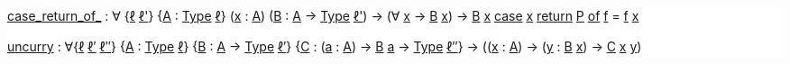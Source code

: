 <a id="case_return_of_"></a><a id="1145" href="Cubical.Foundations.Function.html#1145" class="Function Operator">case_return_of_</a> <a id="1161" class="Symbol">:</a> <a id="1163" class="Symbol">∀</a> <a id="1165" class="Symbol">{</a><a id="1166" href="Cubical.Foundations.Function.html#1166" class="Bound">ℓ</a> <a id="1168" href="Cubical.Foundations.Function.html#1168" class="Bound">ℓ&#39;</a><a id="1170" class="Symbol">}</a> <a id="1172" class="Symbol">{</a><a id="1173" href="Cubical.Foundations.Function.html#1173" class="Bound">A</a> <a id="1175" class="Symbol">:</a> <a id="1177" href="Cubical.Core.Primitives.html#957" class="Function">Type</a> <a id="1182" href="Cubical.Foundations.Function.html#1166" class="Bound">ℓ</a><a id="1183" class="Symbol">}</a> <a id="1185" class="Symbol">(</a><a id="1186" href="Cubical.Foundations.Function.html#1186" class="Bound">x</a> <a id="1188" class="Symbol">:</a> <a id="1190" href="Cubical.Foundations.Function.html#1173" class="Bound">A</a><a id="1191" class="Symbol">)</a> <a id="1193" class="Symbol">(</a><a id="1194" href="Cubical.Foundations.Function.html#1194" class="Bound">B</a> <a id="1196" class="Symbol">:</a> <a id="1198" href="Cubical.Foundations.Function.html#1173" class="Bound">A</a> <a id="1200" class="Symbol">→</a> <a id="1202" href="Cubical.Core.Primitives.html#957" class="Function">Type</a> <a id="1207" href="Cubical.Foundations.Function.html#1168" class="Bound">ℓ&#39;</a><a id="1209" class="Symbol">)</a> <a id="1211" class="Symbol">→</a> <a id="1213" class="Symbol">(∀</a> <a id="1216" href="Cubical.Foundations.Function.html#1216" class="Bound">x</a> <a id="1218" class="Symbol">→</a> <a id="1220" href="Cubical.Foundations.Function.html#1194" class="Bound">B</a> <a id="1222" href="Cubical.Foundations.Function.html#1216" class="Bound">x</a><a id="1223" class="Symbol">)</a> <a id="1225" class="Symbol">→</a> <a id="1227" href="Cubical.Foundations.Function.html#1194" class="Bound">B</a> <a id="1229" href="Cubical.Foundations.Function.html#1186" class="Bound">x</a>
<a id="1231" href="Cubical.Foundations.Function.html#1145" class="Function Operator">case</a> <a id="1236" href="Cubical.Foundations.Function.html#1236" class="Bound">x</a> <a id="1238" href="Cubical.Foundations.Function.html#1145" class="Function Operator">return</a> <a id="1245" href="Cubical.Foundations.Function.html#1245" class="Bound">P</a> <a id="1247" href="Cubical.Foundations.Function.html#1145" class="Function Operator">of</a> <a id="1250" href="Cubical.Foundations.Function.html#1250" class="Bound">f</a> <a id="1252" class="Symbol">=</a> <a id="1254" href="Cubical.Foundations.Function.html#1250" class="Bound">f</a> <a id="1256" href="Cubical.Foundations.Function.html#1236" class="Bound">x</a>

<a id="uncurry"></a><a id="1259" href="Cubical.Foundations.Function.html#1259" class="Function">uncurry</a>
  <a id="1269" class="Symbol">:</a> <a id="1271" class="Symbol">∀{</a><a id="1273" href="Cubical.Foundations.Function.html#1273" class="Bound">ℓ</a> <a id="1275" href="Cubical.Foundations.Function.html#1275" class="Bound">ℓ′</a> <a id="1278" href="Cubical.Foundations.Function.html#1278" class="Bound">ℓ″</a><a id="1280" class="Symbol">}</a> <a id="1282" class="Symbol">{</a><a id="1283" href="Cubical.Foundations.Function.html#1283" class="Bound">A</a> <a id="1285" class="Symbol">:</a> <a id="1287" href="Cubical.Core.Primitives.html#957" class="Function">Type</a> <a id="1292" href="Cubical.Foundations.Function.html#1273" class="Bound">ℓ</a><a id="1293" class="Symbol">}</a> <a id="1295" class="Symbol">{</a><a id="1296" href="Cubical.Foundations.Function.html#1296" class="Bound">B</a> <a id="1298" class="Symbol">:</a> <a id="1300" href="Cubical.Foundations.Function.html#1283" class="Bound">A</a> <a id="1302" class="Symbol">→</a> <a id="1304" href="Cubical.Core.Primitives.html#957" class="Function">Type</a> <a id="1309" href="Cubical.Foundations.Function.html#1275" class="Bound">ℓ′</a><a id="1311" class="Symbol">}</a> <a id="1313" class="Symbol">{</a><a id="1314" href="Cubical.Foundations.Function.html#1314" class="Bound">C</a> <a id="1316" class="Symbol">:</a> <a id="1318" class="Symbol">(</a><a id="1319" href="Cubical.Foundations.Function.html#1319" class="Bound">a</a> <a id="1321" class="Symbol">:</a> <a id="1323" href="Cubical.Foundations.Function.html#1283" class="Bound">A</a><a id="1324" class="Symbol">)</a> <a id="1326" class="Symbol">→</a> <a id="1328" href="Cubical.Foundations.Function.html#1296" class="Bound">B</a> <a id="1330" href="Cubical.Foundations.Function.html#1319" class="Bound">a</a> <a id="1332" class="Symbol">→</a> <a id="1334" href="Cubical.Core.Primitives.html#957" class="Function">Type</a> <a id="1339" href="Cubical.Foundations.Function.html#1278" class="Bound">ℓ″</a><a id="1341" class="Symbol">}</a>
  <a id="1345" class="Symbol">→</a> <a id="1347" class="Symbol">((</a><a id="1349" href="Cubical.Foundations.Function.html#1349" class="Bound">x</a> <a id="1351" class="Symbol">:</a> <a id="1353" href="Cubical.Foundations.Function.html#1283" class="Bound">A</a><a id="1354" class="Symbol">)</a> <a id="1356" class="Symbol">→</a> <a id="1358" class="Symbol">(</a><a id="1359" href="Cubical.Foundations.Function.html#1359" class="Bound">y</a> <a id="1361" class="Symbol">:</a> <a id="1363" href="Cubical.Foundations.Function.html#1296" class="Bound">B</a> <a id="1365" href="Cubical.Foundations.Function.html#1349" class="Bound">x</a><a id="1366" class="Symbol">)</a> <a id="1368" class="Symbol">→</a> <a id="1370" href="Cubical.Foundations.Function.html#1314" class="Bound">C</a> <a id="1372" href="Cubical.Foundations.Function.html#1349" class="Bound">x</a> <a id="1374" href="Cubical.Foundations.Function.html#1359" class="Bound">y</a><a id="1375" class="Symbol">)</a>